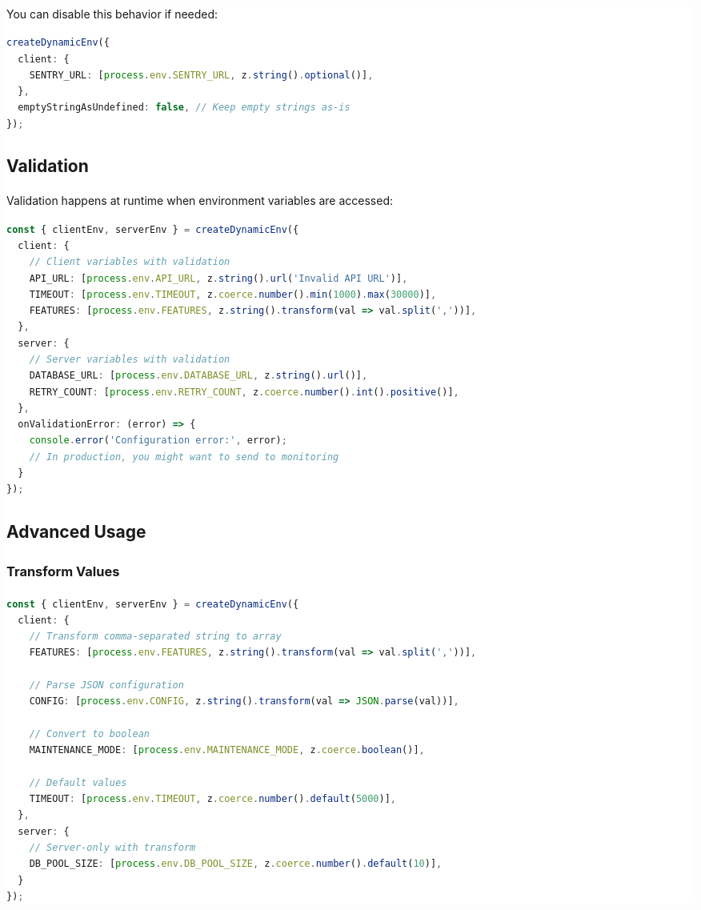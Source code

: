 You can disable this behavior if needed:

```typescript
createDynamicEnv({
  client: {
    SENTRY_URL: [process.env.SENTRY_URL, z.string().optional()],
  },
  emptyStringAsUndefined: false, // Keep empty strings as-is
});
```

## Validation

Validation happens at runtime when environment variables are accessed:

```typescript
const { clientEnv, serverEnv } = createDynamicEnv({
  client: {
    // Client variables with validation
    API_URL: [process.env.API_URL, z.string().url('Invalid API URL')],
    TIMEOUT: [process.env.TIMEOUT, z.coerce.number().min(1000).max(30000)],
    FEATURES: [process.env.FEATURES, z.string().transform(val => val.split(','))],
  },
  server: {
    // Server variables with validation
    DATABASE_URL: [process.env.DATABASE_URL, z.string().url()],
    RETRY_COUNT: [process.env.RETRY_COUNT, z.coerce.number().int().positive()],
  },
  onValidationError: (error) => {
    console.error('Configuration error:', error);
    // In production, you might want to send to monitoring
  }
});
```

## Advanced Usage

### Transform Values

```typescript
const { clientEnv, serverEnv } = createDynamicEnv({
  client: {
    // Transform comma-separated string to array
    FEATURES: [process.env.FEATURES, z.string().transform(val => val.split(','))],
    
    // Parse JSON configuration
    CONFIG: [process.env.CONFIG, z.string().transform(val => JSON.parse(val))],
    
    // Convert to boolean
    MAINTENANCE_MODE: [process.env.MAINTENANCE_MODE, z.coerce.boolean()],
    
    // Default values
    TIMEOUT: [process.env.TIMEOUT, z.coerce.number().default(5000)],
  },
  server: {
    // Server-only with transform
    DB_POOL_SIZE: [process.env.DB_POOL_SIZE, z.coerce.number().default(10)],
  }
});
```
